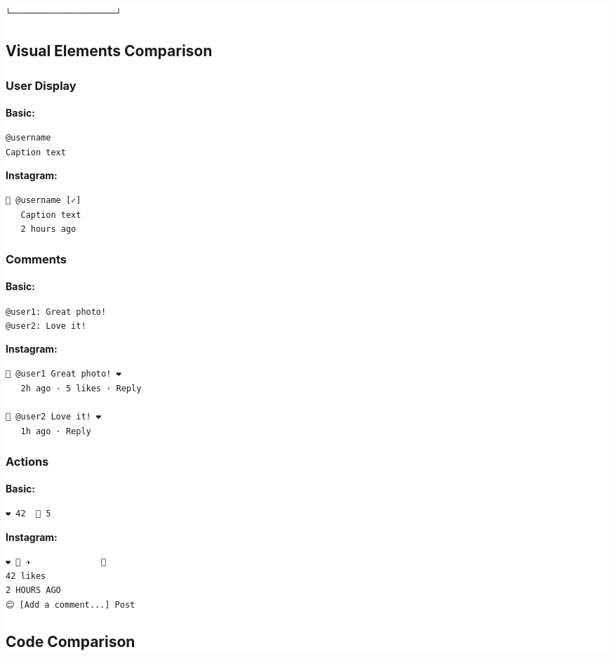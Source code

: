 ```
└─────────────────────┘
```

## Visual Elements Comparison

### User Display

**Basic:**
```
@username
Caption text
```

**Instagram:**
```
👤 @username [✓]
   Caption text
   2 hours ago
```

### Comments

**Basic:**
```
@user1: Great photo!
@user2: Love it!
```

**Instagram:**
```
👤 @user1 Great photo! ❤️
   2h ago · 5 likes · Reply

👤 @user2 Love it! ❤️
   1h ago · Reply
```

### Actions

**Basic:**
```
❤️ 42  💬 5
```

**Instagram:**
```
❤️ 💬 ✈️              🔖
42 likes
2 HOURS AGO
😊 [Add a comment...] Post
```

## Code Comparison
